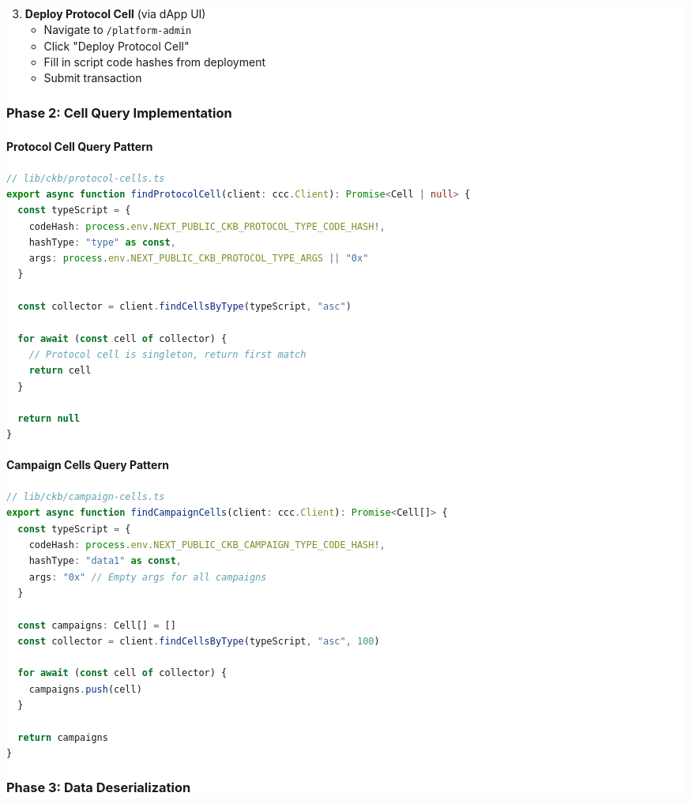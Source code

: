3. **Deploy Protocol Cell** (via dApp UI)
   - Navigate to `/platform-admin`
   - Click "Deploy Protocol Cell"
   - Fill in script code hashes from deployment
   - Submit transaction

### Phase 2: Cell Query Implementation

#### Protocol Cell Query Pattern
```typescript
// lib/ckb/protocol-cells.ts
export async function findProtocolCell(client: ccc.Client): Promise<Cell | null> {
  const typeScript = {
    codeHash: process.env.NEXT_PUBLIC_CKB_PROTOCOL_TYPE_CODE_HASH!,
    hashType: "type" as const,
    args: process.env.NEXT_PUBLIC_CKB_PROTOCOL_TYPE_ARGS || "0x"
  }
  
  const collector = client.findCellsByType(typeScript, "asc")
  
  for await (const cell of collector) {
    // Protocol cell is singleton, return first match
    return cell
  }
  
  return null
}
```

#### Campaign Cells Query Pattern
```typescript
// lib/ckb/campaign-cells.ts
export async function findCampaignCells(client: ccc.Client): Promise<Cell[]> {
  const typeScript = {
    codeHash: process.env.NEXT_PUBLIC_CKB_CAMPAIGN_TYPE_CODE_HASH!,
    hashType: "data1" as const,
    args: "0x" // Empty args for all campaigns
  }
  
  const campaigns: Cell[] = []
  const collector = client.findCellsByType(typeScript, "asc", 100)
  
  for await (const cell of collector) {
    campaigns.push(cell)
  }
  
  return campaigns
}
```

### Phase 3: Data Deserialization
